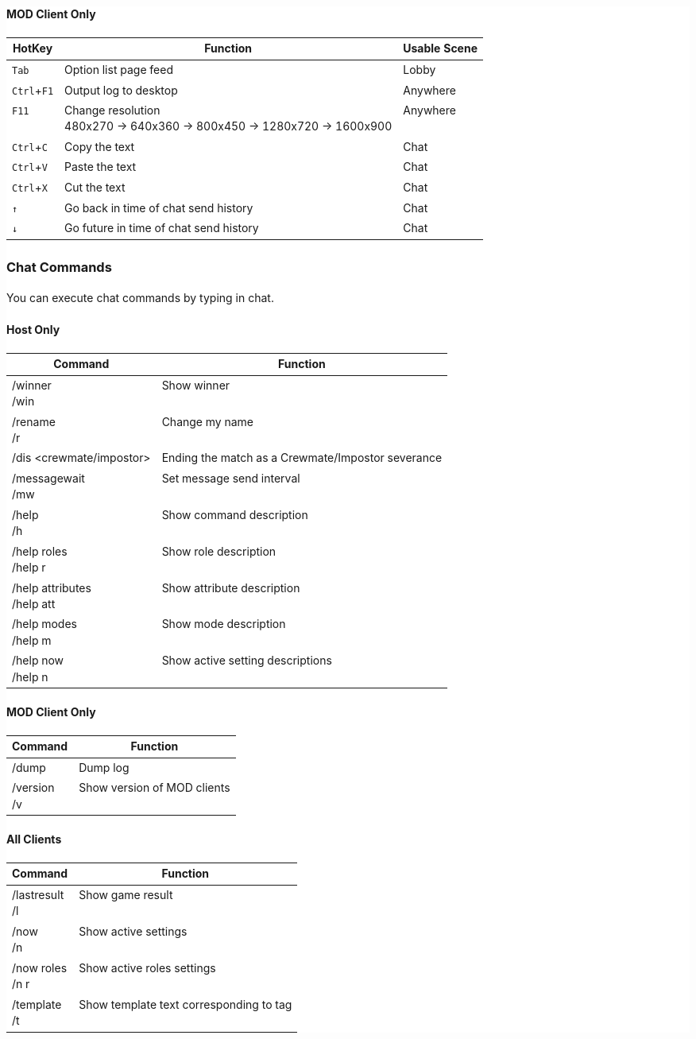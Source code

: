 #### MOD Client Only
| HotKey      | Function                                                               | Usable Scene |
| ----------- | ---------------------------------------------------------------------- | ------------ |
| `Tab`       | Option list page feed                                                  | Lobby        |
| `Ctrl`+`F1` | Output log to desktop                                                  | Anywhere     |
| `F11`       | Change resolution<br>480x270 → 640x360 → 800x450 → 1280x720 → 1600x900 | Anywhere     |
| `Ctrl`+`C`  | Copy the text                                                          | Chat         |
| `Ctrl`+`V`  | Paste the text                                                         | Chat         |
| `Ctrl`+`X`  | Cut the text                                                           | Chat         |
| `↑`         | Go back in time of chat send history                                   | Chat         |
| `↓`         | Go future in time of chat send history                                 | Chat         |

### Chat Commands
You can execute chat commands by typing in chat.

#### Host Only
| Command                                               | Function                                          |
| ----------------------------------------------------- | ------------------------------------------------- |
| /winner<br>/win                                       | Show winner                                       |
| /rename <string><br>/r <string>                       | Change my name                                    |
| /dis <crewmate/impostor>                              | Ending the match as a Crewmate/Impostor severance |
| /messagewait <sec><br>/mw <sec>                       | Set message send interval                         |
| /help<br>/h                                           | Show command description                          |
| /help roles <role><br>/help r <role>                  | Show role description                             |
| /help attributes <attribute><br>/help att <attribute> | Show attribute description                        |
| /help modes <mode><br>/help m <mode>                  | Show mode description                             |
| /help now<br>/help n                                  | Show active setting descriptions                  |

#### MOD Client Only
| Command        | Function                    |
| -------------- | --------------------------- |
| /dump          | Dump log                    |
| /version<br>/v | Show version of MOD clients |

#### All Clients
| Command                     | Function                                |
| --------------------------- | --------------------------------------- |
| /lastresult<br>/l           | Show game result                        |
| /now<br>/n                  | Show active settings                    |
| /now roles<br>/n r          | Show active roles settings              |
| /template <tag><br>/t <tag> | Show template text corresponding to tag |
